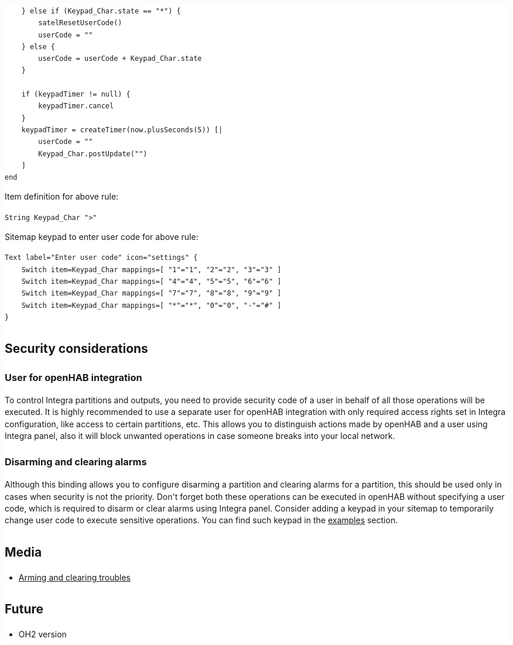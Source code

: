 ```
	} else if (Keypad_Char.state == "*") {
		satelResetUserCode()
		userCode = ""
	} else {
		userCode = userCode + Keypad_Char.state
	}

	if (keypadTimer != null) {
		keypadTimer.cancel
	}
	keypadTimer = createTimer(now.plusSeconds(5)) [|
		userCode = ""
		Keypad_Char.postUpdate("")
	]
end
```

Item definition for above rule:

```
String Keypad_Char ">"
```

Sitemap keypad to enter user code for above rule:

```
Text label="Enter user code" icon="settings" {
	Switch item=Keypad_Char mappings=[ "1"="1", "2"="2", "3"="3" ]
	Switch item=Keypad_Char mappings=[ "4"="4", "5"="5", "6"="6" ]
	Switch item=Keypad_Char mappings=[ "7"="7", "8"="8", "9"="9" ]
	Switch item=Keypad_Char mappings=[ "*"="*", "0"="0", "-"="#" ]
}
```

## Security considerations

### User for openHAB integration

To control Integra partitions and outputs, you need to provide security code of a user in behalf of all those operations will be executed. It is highly recommended to use a separate user for openHAB integration with only required access rights set in Integra configuration, like access to certain partitions, etc. This allows you to distinguish actions made by openHAB and a user using Integra panel, also it will block unwanted operations in case someone breaks into your local network.

### Disarming and clearing alarms

Although this binding allows you to configure disarming a partition and clearing alarms for a partition, this should be used only in cases when security is not the priority. Don't forget both these operations can be executed in openHAB without specifying a user code, which is required to disarm or clear alarms using Integra panel. Consider adding a keypad in your sitemap to temporarily change user code to execute sensitive operations. You can find such keypad in the [examples](#examples) section.

## Media

* [Arming and clearing troubles](https://www.youtube.com/watch?v=ogdgn0Dk1G8)

## Future

* OH2 version
